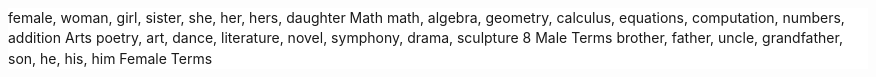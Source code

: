 </span>
</td>
<td class="ltx_td ltx_align_justify ltx_align_top ltx_border_t" id="A1.T1.1.21.20.3">
<span class="ltx_inline-block ltx_align_top" id="A1.T1.1.21.20.3.1">
<span class="ltx_p" id="A1.T1.1.21.20.3.1.1" style="width:281.9pt;">female, woman, girl, sister, she, her, hers, daughter</span>
</span>
</td>
</tr>
<tr class="ltx_tr" id="A1.T1.1.22.21">
<td class="ltx_td ltx_align_top ltx_border_r" id="A1.T1.1.22.21.1"></td>
<td class="ltx_td ltx_align_justify ltx_align_top ltx_border_r ltx_border_t" id="A1.T1.1.22.21.2">
<span class="ltx_inline-block ltx_align_top" id="A1.T1.1.22.21.2.1">
<span class="ltx_p" id="A1.T1.1.22.21.2.1.1" style="width:65.0pt;">Math</span>
</span>
</td>
<td class="ltx_td ltx_align_justify ltx_align_top ltx_border_t" id="A1.T1.1.22.21.3">
<span class="ltx_inline-block ltx_align_top" id="A1.T1.1.22.21.3.1">
<span class="ltx_p" id="A1.T1.1.22.21.3.1.1" style="width:281.9pt;">math, algebra, geometry, calculus, equations, computation, numbers, addition</span>
</span>
</td>
</tr>
<tr class="ltx_tr" id="A1.T1.1.23.22">
<td class="ltx_td ltx_align_top ltx_border_r" id="A1.T1.1.23.22.1"></td>
<td class="ltx_td ltx_align_justify ltx_align_top ltx_border_r ltx_border_t" id="A1.T1.1.23.22.2">
<span class="ltx_inline-block ltx_align_top" id="A1.T1.1.23.22.2.1">
<span class="ltx_p" id="A1.T1.1.23.22.2.1.1" style="width:65.0pt;">Arts</span>
</span>
</td>
<td class="ltx_td ltx_align_justify ltx_align_top ltx_border_t" id="A1.T1.1.23.22.3">
<span class="ltx_inline-block ltx_align_top" id="A1.T1.1.23.22.3.1">
<span class="ltx_p" id="A1.T1.1.23.22.3.1.1" style="width:281.9pt;">poetry, art, dance, literature, novel, symphony, drama, sculpture</span>
</span>
</td>
</tr>
<tr class="ltx_tr" id="A1.T1.1.24.23">
<td class="ltx_td ltx_align_justify ltx_align_top ltx_border_r ltx_border_t" id="A1.T1.1.24.23.1">
<span class="ltx_inline-block ltx_align_top" id="A1.T1.1.24.23.1.1">
<span class="ltx_p" id="A1.T1.1.24.23.1.1.1" style="width:21.7pt;">8</span>
</span>
</td>
<td class="ltx_td ltx_align_justify ltx_align_top ltx_border_r ltx_border_t" id="A1.T1.1.24.23.2">
<span class="ltx_inline-block ltx_align_top" id="A1.T1.1.24.23.2.1">
<span class="ltx_p" id="A1.T1.1.24.23.2.1.1" style="width:65.0pt;">Male Terms</span>
</span>
</td>
<td class="ltx_td ltx_align_justify ltx_align_top ltx_border_t" id="A1.T1.1.24.23.3">
<span class="ltx_inline-block ltx_align_top" id="A1.T1.1.24.23.3.1">
<span class="ltx_p" id="A1.T1.1.24.23.3.1.1" style="width:281.9pt;">brother, father, uncle, grandfather, son, he, his, him</span>
</span>
</td>
</tr>
<tr class="ltx_tr" id="A1.T1.1.25.24">
<td class="ltx_td ltx_align_top ltx_border_r" id="A1.T1.1.25.24.1"></td>
<td class="ltx_td ltx_align_justify ltx_align_top ltx_border_r ltx_border_t" id="A1.T1.1.25.24.2">
<span class="ltx_inline-block ltx_align_top" id="A1.T1.1.25.24.2.1">
<span class="ltx_p" id="A1.T1.1.25.24.2.1.1" style="width:65.0pt;">Female Terms</span>
</span>
</td>
<td class="ltx_td ltx_align_justify ltx_align_top ltx_border_t" id="A1.T1.1.25.24.3">
<span class="ltx_inline-block ltx_align_top" id="A1.T1.1.25.24.3.1">